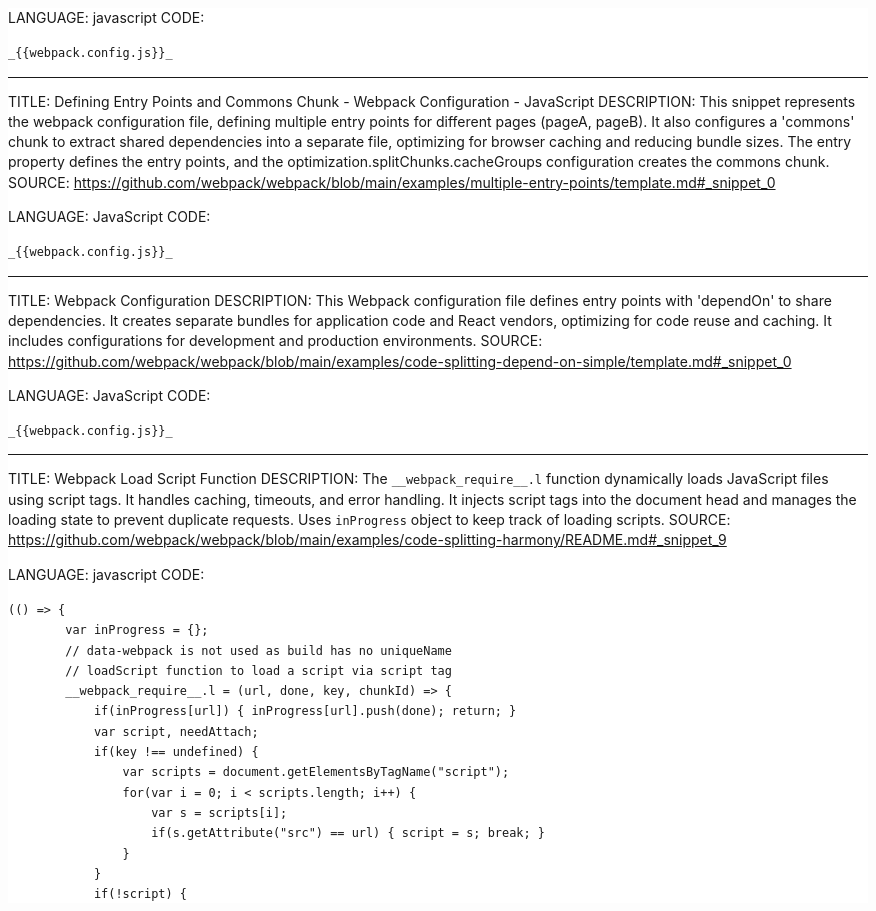 LANGUAGE: javascript
CODE:

```
_{{webpack.config.js}}_
```

---

TITLE: Defining Entry Points and Commons Chunk - Webpack Configuration - JavaScript
DESCRIPTION: This snippet represents the webpack configuration file, defining multiple entry points for different pages (pageA, pageB). It also configures a 'commons' chunk to extract shared dependencies into a separate file, optimizing for browser caching and reducing bundle sizes. The entry property defines the entry points, and the optimization.splitChunks.cacheGroups configuration creates the commons chunk.
SOURCE: https://github.com/webpack/webpack/blob/main/examples/multiple-entry-points/template.md#_snippet_0

LANGUAGE: JavaScript
CODE:

```
_{{webpack.config.js}}_
```

---

TITLE: Webpack Configuration
DESCRIPTION: This Webpack configuration file defines entry points with 'dependOn' to share dependencies. It creates separate bundles for application code and React vendors, optimizing for code reuse and caching. It includes configurations for development and production environments.
SOURCE: https://github.com/webpack/webpack/blob/main/examples/code-splitting-depend-on-simple/template.md#_snippet_0

LANGUAGE: JavaScript
CODE:

```
_{{webpack.config.js}}_
```

---

TITLE: Webpack Load Script Function
DESCRIPTION: The `__webpack_require__.l` function dynamically loads JavaScript files using script tags. It handles caching, timeouts, and error handling. It injects script tags into the document head and manages the loading state to prevent duplicate requests. Uses `inProgress` object to keep track of loading scripts.
SOURCE: https://github.com/webpack/webpack/blob/main/examples/code-splitting-harmony/README.md#_snippet_9

LANGUAGE: javascript
CODE:

```
(() => {
		var inProgress = {};
		// data-webpack is not used as build has no uniqueName
		// loadScript function to load a script via script tag
		__webpack_require__.l = (url, done, key, chunkId) => {
			if(inProgress[url]) { inProgress[url].push(done); return; }
			var script, needAttach;
			if(key !== undefined) {
				var scripts = document.getElementsByTagName("script");
				for(var i = 0; i < scripts.length; i++) {
					var s = scripts[i];
					if(s.getAttribute("src") == url) { script = s; break; }
				}
			}
			if(!script) {
```
